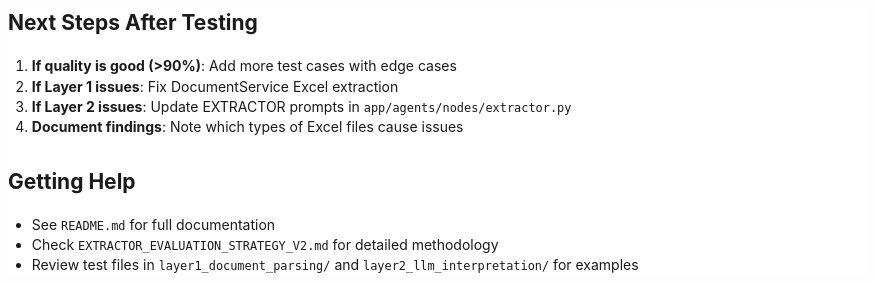 ## Next Steps After Testing

1. **If quality is good (>90%)**: Add more test cases with edge cases
2. **If Layer 1 issues**: Fix DocumentService Excel extraction
3. **If Layer 2 issues**: Update EXTRACTOR prompts in `app/agents/nodes/extractor.py`
4. **Document findings**: Note which types of Excel files cause issues

## Getting Help

- See `README.md` for full documentation
- Check `EXTRACTOR_EVALUATION_STRATEGY_V2.md` for detailed methodology
- Review test files in `layer1_document_parsing/` and `layer2_llm_interpretation/` for examples
